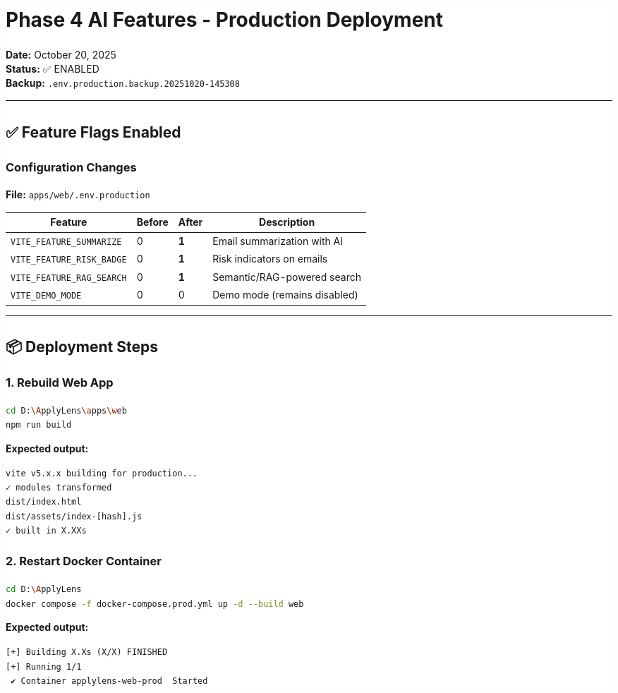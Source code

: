 # Phase 4 AI Features - Production Deployment

**Date:** October 20, 2025  
**Status:** ✅ ENABLED  
**Backup:** `.env.production.backup.20251020-145308`

---

## ✅ Feature Flags Enabled

### Configuration Changes

**File:** `apps/web/.env.production`

| Feature | Before | After | Description |
|---------|--------|-------|-------------|
| `VITE_FEATURE_SUMMARIZE` | 0 | **1** | Email summarization with AI |
| `VITE_FEATURE_RISK_BADGE` | 0 | **1** | Risk indicators on emails |
| `VITE_FEATURE_RAG_SEARCH` | 0 | **1** | Semantic/RAG-powered search |
| `VITE_DEMO_MODE` | 0 | 0 | Demo mode (remains disabled) |

---

## 📦 Deployment Steps

### 1. Rebuild Web App

```bash
cd D:\ApplyLens\apps\web
npm run build
```

**Expected output:**
```
vite v5.x.x building for production...
✓ modules transformed
dist/index.html
dist/assets/index-[hash].js
✓ built in X.XXs
```

### 2. Restart Docker Container

```bash
cd D:\ApplyLens
docker compose -f docker-compose.prod.yml up -d --build web
```

**Expected output:**
```
[+] Building X.Xs (X/X) FINISHED
[+] Running 1/1
 ✔ Container applylens-web-prod  Started
```
